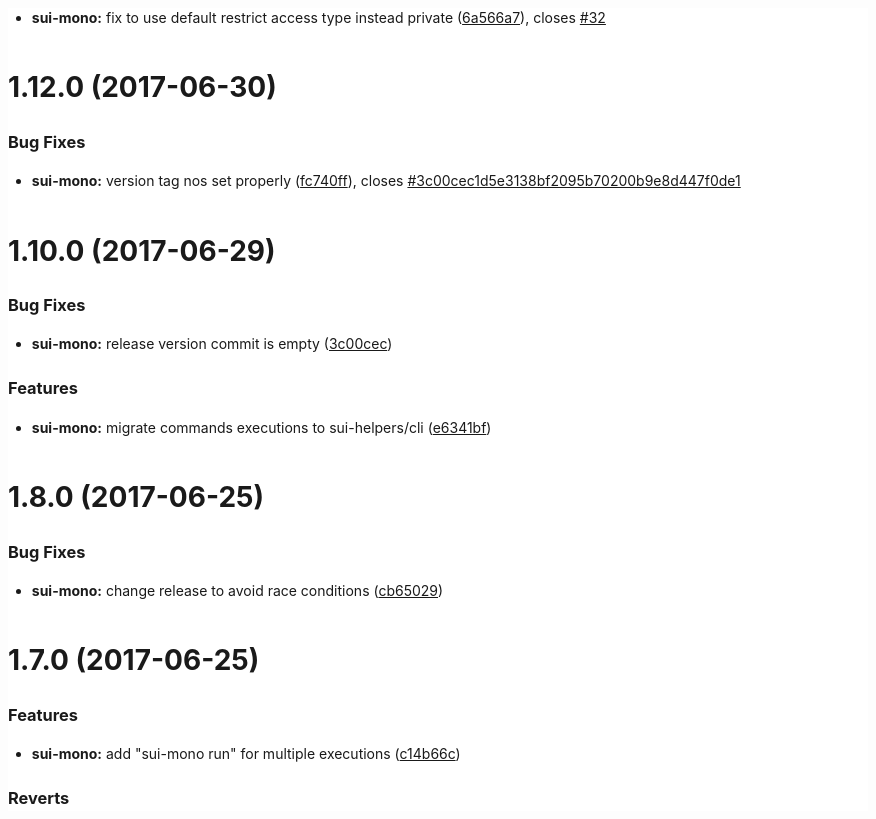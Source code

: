 * **sui-mono:** fix to use default restrict access type instead private ([6a566a7](https://github.com/SUI-Components/sui/commit/6a566a7b2be1b546a1ca22bc46f2e4b4e275bbff)), closes [#32](https://github.com/SUI-Components/sui/issues/32)



# 1.12.0 (2017-06-30)


### Bug Fixes

* **sui-mono:** version tag nos set properly ([fc740ff](https://github.com/SUI-Components/sui/commit/fc740fff97ea64ee14f38c72776d6e07e15f4b52)), closes [#3c00cec1d5e3138bf2095b70200b9e8d447f0de1](https://github.com/SUI-Components/sui/issues/3c00cec1d5e3138bf2095b70200b9e8d447f0de1)



# 1.10.0 (2017-06-29)


### Bug Fixes

* **sui-mono:** release version commit is empty ([3c00cec](https://github.com/SUI-Components/sui/commit/3c00cec1d5e3138bf2095b70200b9e8d447f0de1))


### Features

* **sui-mono:** migrate commands executions to sui-helpers/cli ([e6341bf](https://github.com/SUI-Components/sui/commit/e6341bf4a1395bc8fe048c6decbf80f6186aa272))



# 1.8.0 (2017-06-25)


### Bug Fixes

* **sui-mono:** change release to avoid race conditions ([cb65029](https://github.com/SUI-Components/sui/commit/cb650291fd76eb015a69e6c25be99f9d76eda4cc))



# 1.7.0 (2017-06-25)


### Features

* **sui-mono:** add "sui-mono run" for multiple executions ([c14b66c](https://github.com/SUI-Components/sui/commit/c14b66c5ea3893f5f28c28c7d06d003f20e8beff))


### Reverts
